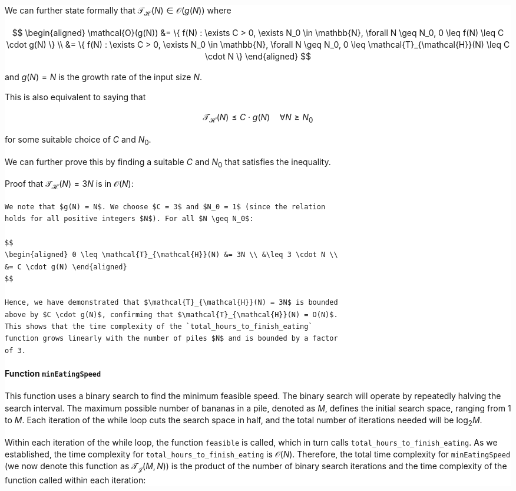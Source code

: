 We can further state formally that
$\mathcal{T}_{\mathcal{H}}(N) \in \mathcal{O}(g(N))$ where

$$
\begin{aligned}
\mathcal{O}(g(N)) &= \{ f(N) : \exists C > 0, \exists N_0 \in \mathbb{N}, \forall N \geq N_0, 0 \leq f(N) \leq C \cdot g(N) \} \\
                  &= \{ f(N) : \exists C > 0, \exists N_0 \in \mathbb{N}, \forall N \geq N_0, 0 \leq \mathcal{T}_{\mathcal{H}}(N) \leq C \cdot N \}
\end{aligned}
$$

and $g(N) = N$ is the growth rate of the input size $N$.

This is also equivalent to saying that

$$
\mathcal{T}_{\mathcal{H}}(N) \leq C \cdot g(N) \quad \forall N \geq N_0
$$

for some suitable choice of $C$ and $N_0$.

We can further prove this by finding a suitable $C$ and $N_0$ that satisfies the
inequality.

Proof that $\mathcal{T}_{\mathcal{H}}(N) = 3N$ is in $\mathcal{O}(N)$:

```{prf:proof}
We note that $g(N) = N$. We choose $C = 3$ and $N_0 = 1$ (since the relation
holds for all positive integers $N$). For all $N \geq N_0$:

$$
\begin{aligned} 0 \leq \mathcal{T}_{\mathcal{H}}(N) &= 3N \\ &\leq 3 \cdot N \\
&= C \cdot g(N) \end{aligned}
$$

Hence, we have demonstrated that $\mathcal{T}_{\mathcal{H}}(N) = 3N$ is bounded
above by $C \cdot g(N)$, confirming that $\mathcal{T}_{\mathcal{H}}(N) = O(N)$.
This shows that the time complexity of the `total_hours_to_finish_eating`
function grows linearly with the number of piles $N$ and is bounded by a factor
of 3.
```

#### Function `minEatingSpeed`

This function uses a binary search to find the minimum feasible speed. The
binary search will operate by repeatedly halving the search interval. The
maximum possible number of bananas in a pile, denoted as $M$, defines the
initial search space, ranging from $1$ to $M$. Each iteration of the while loop
cuts the search space in half, and the total number of iterations needed will be
$\log_2 M$.

Within each iteration of the while loop, the function `feasible` is called,
which in turn calls `total_hours_to_finish_eating`. As we established, the time
complexity for `total_hours_to_finish_eating` is $\mathcal{O}(N)$. Therefore,
the total time complexity for `minEatingSpeed` (we now denote this function as
$\mathcal{T}_{\mathcal{J}}(M, N)$) is the product of the number of binary search
iterations and the time complexity of the function called within each iteration:
